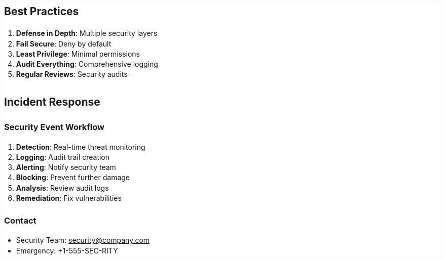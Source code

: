 ```typescript
```

## Best Practices

1. **Defense in Depth**: Multiple security layers
2. **Fail Secure**: Deny by default
3. **Least Privilege**: Minimal permissions
4. **Audit Everything**: Comprehensive logging
5. **Regular Reviews**: Security audits

## Incident Response

### Security Event Workflow
1. **Detection**: Real-time threat monitoring
2. **Logging**: Audit trail creation
3. **Alerting**: Notify security team
4. **Blocking**: Prevent further damage
5. **Analysis**: Review audit logs
6. **Remediation**: Fix vulnerabilities

### Contact
- Security Team: security@company.com
- Emergency: +1-555-SEC-RITY